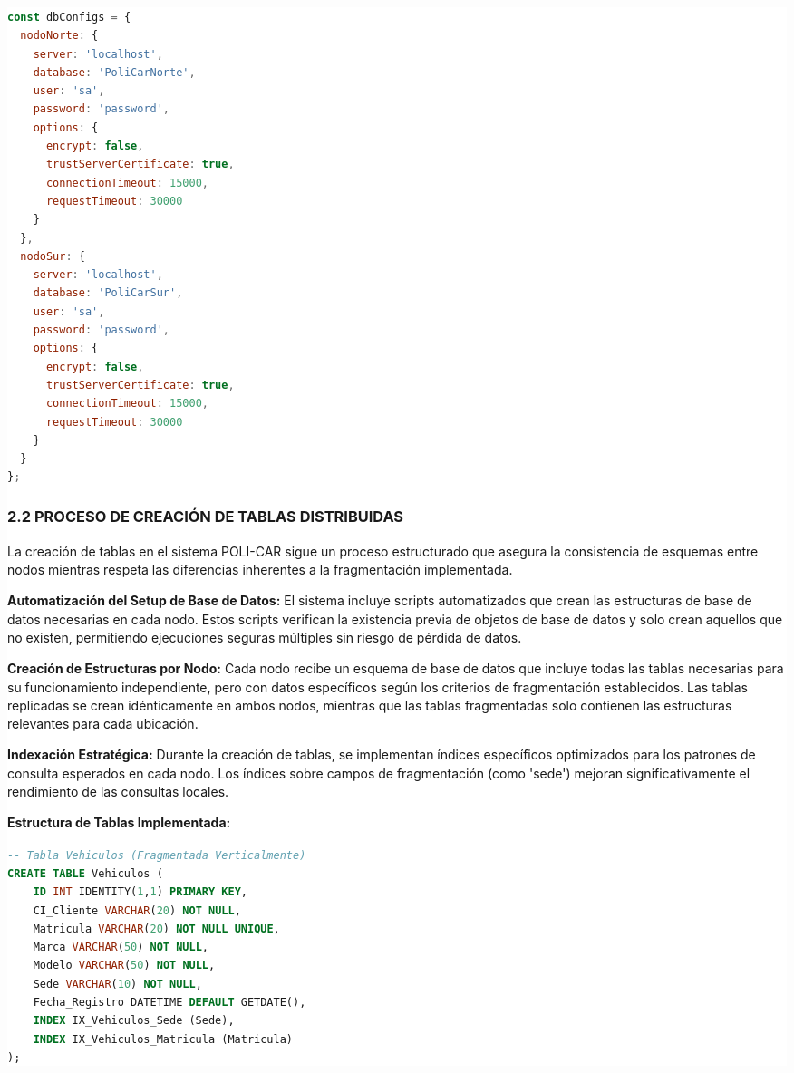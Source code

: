 ```javascript
const dbConfigs = {
  nodoNorte: {
    server: 'localhost',
    database: 'PoliCarNorte', 
    user: 'sa',
    password: 'password',
    options: {
      encrypt: false,
      trustServerCertificate: true,
      connectionTimeout: 15000,
      requestTimeout: 30000
    }
  },
  nodoSur: {
    server: 'localhost',
    database: 'PoliCarSur',
    user: 'sa', 
    password: 'password',
    options: {
      encrypt: false,
      trustServerCertificate: true,
      connectionTimeout: 15000,
      requestTimeout: 30000
    }
  }
};
```

### 2.2 PROCESO DE CREACIÓN DE TABLAS DISTRIBUIDAS

La creación de tablas en el sistema POLI-CAR sigue un proceso estructurado que asegura la consistencia de esquemas entre nodos mientras respeta las diferencias inherentes a la fragmentación implementada.

**Automatización del Setup de Base de Datos:**
El sistema incluye scripts automatizados que crean las estructuras de base de datos necesarias en cada nodo. Estos scripts verifican la existencia previa de objetos de base de datos y solo crean aquellos que no existen, permitiendo ejecuciones seguras múltiples sin riesgo de pérdida de datos.

**Creación de Estructuras por Nodo:**
Cada nodo recibe un esquema de base de datos que incluye todas las tablas necesarias para su funcionamiento independiente, pero con datos específicos según los criterios de fragmentación establecidos. Las tablas replicadas se crean idénticamente en ambos nodos, mientras que las tablas fragmentadas solo contienen las estructuras relevantes para cada ubicación.

**Indexación Estratégica:**
Durante la creación de tablas, se implementan índices específicos optimizados para los patrones de consulta esperados en cada nodo. Los índices sobre campos de fragmentación (como 'sede') mejoran significativamente el rendimiento de las consultas locales.

**Estructura de Tablas Implementada:**
```sql
-- Tabla Vehiculos (Fragmentada Verticalmente)
CREATE TABLE Vehiculos (
    ID INT IDENTITY(1,1) PRIMARY KEY,
    CI_Cliente VARCHAR(20) NOT NULL,
    Matricula VARCHAR(20) NOT NULL UNIQUE,
    Marca VARCHAR(50) NOT NULL,
    Modelo VARCHAR(50) NOT NULL,
    Sede VARCHAR(10) NOT NULL,
    Fecha_Registro DATETIME DEFAULT GETDATE(),
    INDEX IX_Vehiculos_Sede (Sede),
    INDEX IX_Vehiculos_Matricula (Matricula)
);
```
